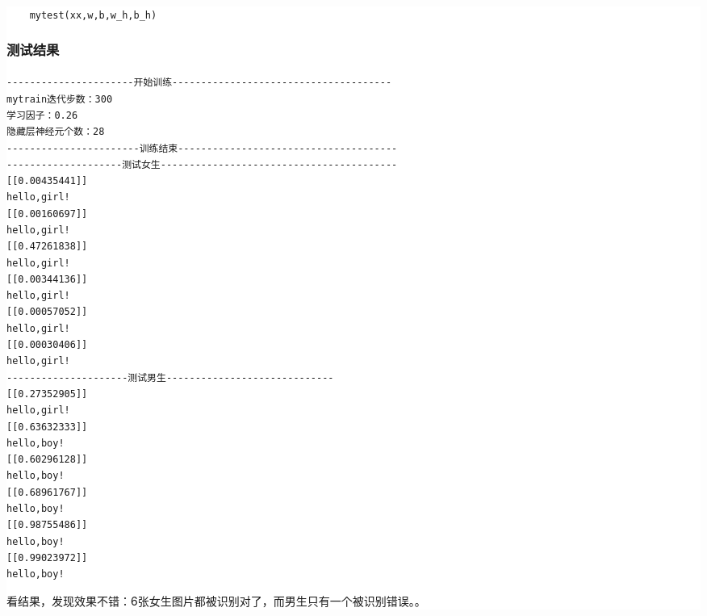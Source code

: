 ```
    mytest(xx,w,b,w_h,b_h)

```

### 测试结果

```
----------------------开始训练--------------------------------------
mytrain迭代步数：300
学习因子：0.26
隐藏层神经元个数：28
-----------------------训练结束--------------------------------------
--------------------测试女生-----------------------------------------
[[0.00435441]]
hello,girl!
[[0.00160697]]
hello,girl!
[[0.47261838]]
hello,girl!
[[0.00344136]]
hello,girl!
[[0.00057052]]
hello,girl!
[[0.00030406]]
hello,girl!
---------------------测试男生-----------------------------
[[0.27352905]]
hello,girl!
[[0.63632333]]
hello,boy!
[[0.60296128]]
hello,boy!
[[0.68961767]]
hello,boy!
[[0.98755486]]
hello,boy!
[[0.99023972]]
hello,boy!
```

看结果，发现效果不错：6张女生图片都被识别对了，而男生只有一个被识别错误。。
